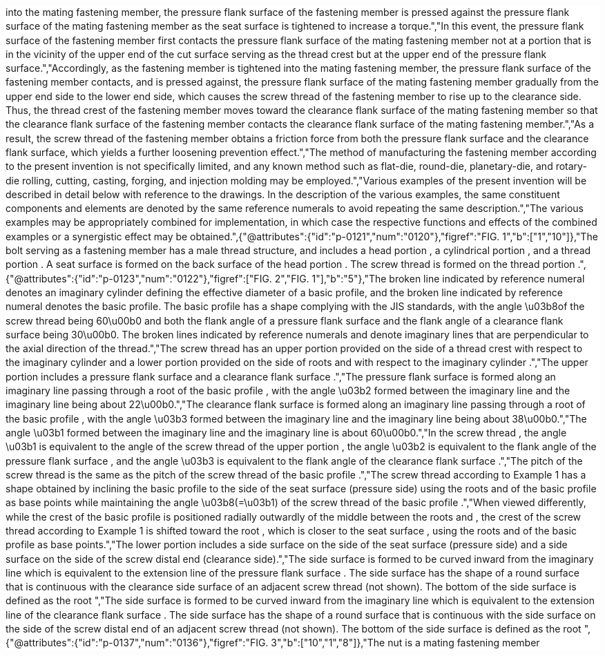 into the mating fastening member, the pressure flank surface of the fastening member is pressed against the pressure flank surface of the mating fastening member as the seat surface is tightened to increase a torque.","In this event, the pressure flank surface of the fastening member first contacts the pressure flank surface of the mating fastening member not at a portion that is in the vicinity of the upper end of the cut surface serving as the thread crest but at the upper end of the pressure flank surface.","Accordingly, as the fastening member is tightened into the mating fastening member, the pressure flank surface of the fastening member contacts, and is pressed against, the pressure flank surface of the mating fastening member gradually from the upper end side to the lower end side, which causes the screw thread of the fastening member to rise up to the clearance side. Thus, the thread crest of the fastening member moves toward the clearance flank surface of the mating fastening member so that the clearance flank surface of the fastening member contacts the clearance flank surface of the mating fastening member.","As a result, the screw thread of the fastening member obtains a friction force from both the pressure flank surface and the clearance flank surface, which yields a further loosening prevention effect.","The method of manufacturing the fastening member according to the present invention is not specifically limited, and any known method such as flat-die, round-die, planetary-die, and rotary-die rolling, cutting, casting, forging, and injection molding may be employed.","Various examples of the present invention will be described in detail below with reference to the drawings. In the description of the various examples, the same constituent components and elements are denoted by the same reference numerals to avoid repeating the same description.","The various examples may be appropriately combined for implementation, in which case the respective functions and effects of the combined examples or a synergistic effect may be obtained.",{"@attributes":{"id":"p-0121","num":"0120"},"figref":"FIG. 1","b":["1","10"]},"The bolt  serving as a fastening member has a male thread structure, and includes a head portion , a cylindrical portion , and a thread portion . A seat surface  is formed on the back surface of the head portion . The screw thread  is formed on the thread portion .",{"@attributes":{"id":"p-0123","num":"0122"},"figref":["FIG. 2","FIG. 1"],"b":"5"},"The broken line indicated by reference numeral  denotes an imaginary cylinder defining the effective diameter of a basic profile, and the broken line indicated by reference numeral  denotes the basic profile. The basic profile  has a shape complying with the JIS standards, with the angle \u03b8of the screw thread  being 60\u00b0 and both the flank angle of a pressure flank surface  and the flank angle of a clearance flank surface  being 30\u00b0. The broken lines indicated by reference numerals  and  denote imaginary lines that are perpendicular to the axial direction of the thread.","The screw thread  has an upper portion  provided on the side of a thread crest with respect to the imaginary cylinder  and a lower portion  provided on the side of roots and with respect to the imaginary cylinder .","The upper portion  includes a pressure flank surface  and a clearance flank surface .","The pressure flank surface  is formed along an imaginary line passing through a root  of the basic profile , with the angle \u03b2 formed between the imaginary line and the imaginary line  being about 22\u00b0.","The clearance flank surface  is formed along an imaginary line passing through a root  of the basic profile , with the angle \u03b3 formed between the imaginary line and the imaginary line  being about 38\u00b0.","The angle \u03b1 formed between the imaginary line and the imaginary line is about 60\u00b0.","In the screw thread , the angle \u03b1 is equivalent to the angle of the screw thread of the upper portion , the angle \u03b2 is equivalent to the flank angle of the pressure flank surface , and the angle \u03b3 is equivalent to the flank angle of the clearance flank surface .","The pitch of the screw thread  is the same as the pitch of the screw thread of the basic profile .","The screw thread  according to Example 1 has a shape obtained by inclining the basic profile  to the side of the seat surface  (pressure side) using the roots  and  of the basic profile  as base points while maintaining the angle \u03b8(=\u03b1) of the screw thread of the basic profile .","When viewed differently, while the crest of the basic profile  is positioned radially outwardly of the middle between the roots  and , the crest of the screw thread according to Example 1 is shifted toward the root , which is closer to the seat surface , using the roots  and  of the basic profile  as base points.","The lower portion  includes a side surface  on the side of the seat surface (pressure side) and a side surface  on the side of the screw distal end (clearance side).","The side surface  is formed to be curved inward from the imaginary line which is equivalent to the extension line of the pressure flank surface . The side surface  has the shape of a round surface that is continuous with the clearance side surface of an adjacent screw thread (not shown). The bottom of the side surface  is defined as the root ","The side surface  is formed to be curved inward from the imaginary line which is equivalent to the extension line of the clearance flank surface . The side surface  has the shape of a round surface that is continuous with the side surface on the side of the screw distal end of an adjacent screw thread (not shown). The bottom of the side surface  is defined as the root ",{"@attributes":{"id":"p-0137","num":"0136"},"figref":"FIG. 3","b":["10","1","8"]},"The nut  is a mating fastening member